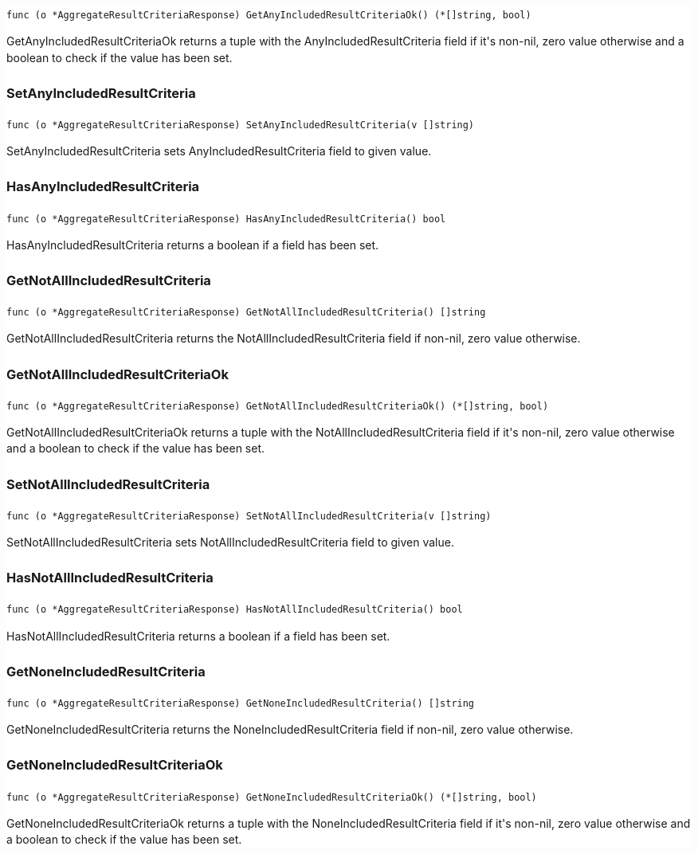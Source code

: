 `func (o *AggregateResultCriteriaResponse) GetAnyIncludedResultCriteriaOk() (*[]string, bool)`

GetAnyIncludedResultCriteriaOk returns a tuple with the AnyIncludedResultCriteria field if it's non-nil, zero value otherwise
and a boolean to check if the value has been set.

### SetAnyIncludedResultCriteria

`func (o *AggregateResultCriteriaResponse) SetAnyIncludedResultCriteria(v []string)`

SetAnyIncludedResultCriteria sets AnyIncludedResultCriteria field to given value.

### HasAnyIncludedResultCriteria

`func (o *AggregateResultCriteriaResponse) HasAnyIncludedResultCriteria() bool`

HasAnyIncludedResultCriteria returns a boolean if a field has been set.

### GetNotAllIncludedResultCriteria

`func (o *AggregateResultCriteriaResponse) GetNotAllIncludedResultCriteria() []string`

GetNotAllIncludedResultCriteria returns the NotAllIncludedResultCriteria field if non-nil, zero value otherwise.

### GetNotAllIncludedResultCriteriaOk

`func (o *AggregateResultCriteriaResponse) GetNotAllIncludedResultCriteriaOk() (*[]string, bool)`

GetNotAllIncludedResultCriteriaOk returns a tuple with the NotAllIncludedResultCriteria field if it's non-nil, zero value otherwise
and a boolean to check if the value has been set.

### SetNotAllIncludedResultCriteria

`func (o *AggregateResultCriteriaResponse) SetNotAllIncludedResultCriteria(v []string)`

SetNotAllIncludedResultCriteria sets NotAllIncludedResultCriteria field to given value.

### HasNotAllIncludedResultCriteria

`func (o *AggregateResultCriteriaResponse) HasNotAllIncludedResultCriteria() bool`

HasNotAllIncludedResultCriteria returns a boolean if a field has been set.

### GetNoneIncludedResultCriteria

`func (o *AggregateResultCriteriaResponse) GetNoneIncludedResultCriteria() []string`

GetNoneIncludedResultCriteria returns the NoneIncludedResultCriteria field if non-nil, zero value otherwise.

### GetNoneIncludedResultCriteriaOk

`func (o *AggregateResultCriteriaResponse) GetNoneIncludedResultCriteriaOk() (*[]string, bool)`

GetNoneIncludedResultCriteriaOk returns a tuple with the NoneIncludedResultCriteria field if it's non-nil, zero value otherwise
and a boolean to check if the value has been set.
